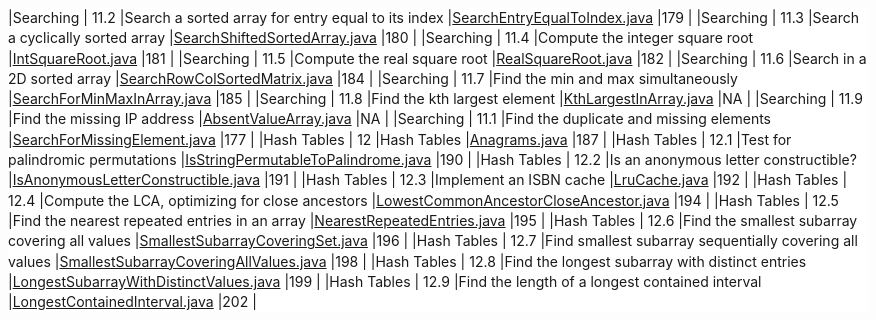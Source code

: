 |Searching                       |   11.2    |Search a sorted array for entry equal to its index              |[SearchEntryEqualToIndex.java](https://github.com/neerazz/FAANG/tree/master/Algorithms/Neeraj/EPIJudge/epi_judge_java/epi/SearchEntryEqualToIndex.java)                                |179 |
|Searching                       |   11.3    |Search a cyclically sorted array                                |[SearchShiftedSortedArray.java](https://github.com/neerazz/FAANG/tree/master/Algorithms/Neeraj/EPIJudge/epi_judge_java/epi/SearchShiftedSortedArray.java)                              |180 |
|Searching                       |   11.4    |Compute the integer square root                                 |[IntSquareRoot.java](https://github.com/neerazz/FAANG/tree/master/Algorithms/Neeraj/EPIJudge/epi_judge_java/epi/IntSquareRoot.java)                                                    |181 |
|Searching                       |   11.5    |Compute the real square root                                    |[RealSquareRoot.java](https://github.com/neerazz/FAANG/tree/master/Algorithms/Neeraj/EPIJudge/epi_judge_java/epi/RealSquareRoot.java)                                                  |182 |
|Searching                       |   11.6    |Search in a 2D sorted array                                     |[SearchRowColSortedMatrix.java](https://github.com/neerazz/FAANG/tree/master/Algorithms/Neeraj/EPIJudge/epi_judge_java/epi/SearchRowColSortedMatrix.java)                              |184 |
|Searching                       |   11.7    |Find the min and max simultaneously                             |[SearchForMinMaxInArray.java](https://github.com/neerazz/FAANG/tree/master/Algorithms/Neeraj/EPIJudge/epi_judge_java/epi/SearchForMinMaxInArray.java)                                  |185 |
|Searching                       |   11.8    |Find the kth largest element                                    |[KthLargestInArray.java](https://github.com/neerazz/FAANG/tree/master/Algorithms/Neeraj/EPIJudge/epi_judge_java/epi/KthLargestInArray.java)                                            |NA  |
|Searching                       |   11.9    |Find the missing IP address                                     |[AbsentValueArray.java](https://github.com/neerazz/FAANG/tree/master/Algorithms/Neeraj/EPIJudge/epi_judge_java/epi/AbsentValueArray.java)                                              |NA  |
|Searching                       |   11.1    |Find the duplicate and missing elements                         |[SearchForMissingElement.java](https://github.com/neerazz/FAANG/tree/master/Algorithms/Neeraj/EPIJudge/epi_judge_java/epi/SearchForMissingElement.java)                                |177 |
|Hash Tables                     |    12     |Hash Tables                                                     |[Anagrams.java](https://github.com/neerazz/FAANG/tree/master/Algorithms/Neeraj/EPIJudge/epi_judge_java/epi/Anagrams.java)                                                              |187 |
|Hash Tables                     |   12.1    |Test for palindromic permutations                               |[IsStringPermutableToPalindrome.java](https://github.com/neerazz/FAANG/tree/master/Algorithms/Neeraj/EPIJudge/epi_judge_java/epi/IsStringPermutableToPalindrome.java)                  |190 |
|Hash Tables                     |   12.2    |Is an anonymous letter constructible?                           |[IsAnonymousLetterConstructible.java](https://github.com/neerazz/FAANG/tree/master/Algorithms/Neeraj/EPIJudge/epi_judge_java/epi/IsAnonymousLetterConstructible.java)                  |191 |
|Hash Tables                     |   12.3    |Implement an ISBN cache                                         |[LruCache.java](https://github.com/neerazz/FAANG/tree/master/Algorithms/Neeraj/EPIJudge/epi_judge_java/epi/LruCache.java)                                                              |192 |
|Hash Tables                     |   12.4    |Compute the LCA, optimizing for close ancestors                 |[LowestCommonAncestorCloseAncestor.java](https://github.com/neerazz/FAANG/tree/master/Algorithms/Neeraj/EPIJudge/epi_judge_java/epi/LowestCommonAncestorCloseAncestor.java)            |194 |
|Hash Tables                     |   12.5    |Find the nearest repeated entries in an array                   |[NearestRepeatedEntries.java](https://github.com/neerazz/FAANG/tree/master/Algorithms/Neeraj/EPIJudge/epi_judge_java/epi/NearestRepeatedEntries.java)                                  |195 |
|Hash Tables                     |   12.6    |Find the smallest subarray covering all values                  |[SmallestSubarrayCoveringSet.java](https://github.com/neerazz/FAANG/tree/master/Algorithms/Neeraj/EPIJudge/epi_judge_java/epi/SmallestSubarrayCoveringSet.java)                        |196 |
|Hash Tables                     |   12.7    |Find smallest subarray sequentially covering all values         |[SmallestSubarrayCoveringAllValues.java](https://github.com/neerazz/FAANG/tree/master/Algorithms/Neeraj/EPIJudge/epi_judge_java/epi/SmallestSubarrayCoveringAllValues.java)            |198 |
|Hash Tables                     |   12.8    |Find the longest subarray with distinct entries                 |[LongestSubarrayWithDistinctValues.java](https://github.com/neerazz/FAANG/tree/master/Algorithms/Neeraj/EPIJudge/epi_judge_java/epi/LongestSubarrayWithDistinctValues.java)            |199 |
|Hash Tables                     |   12.9    |Find the length of a longest contained interval                 |[LongestContainedInterval.java](https://github.com/neerazz/FAANG/tree/master/Algorithms/Neeraj/EPIJudge/epi_judge_java/epi/LongestContainedInterval.java)                              |202 |